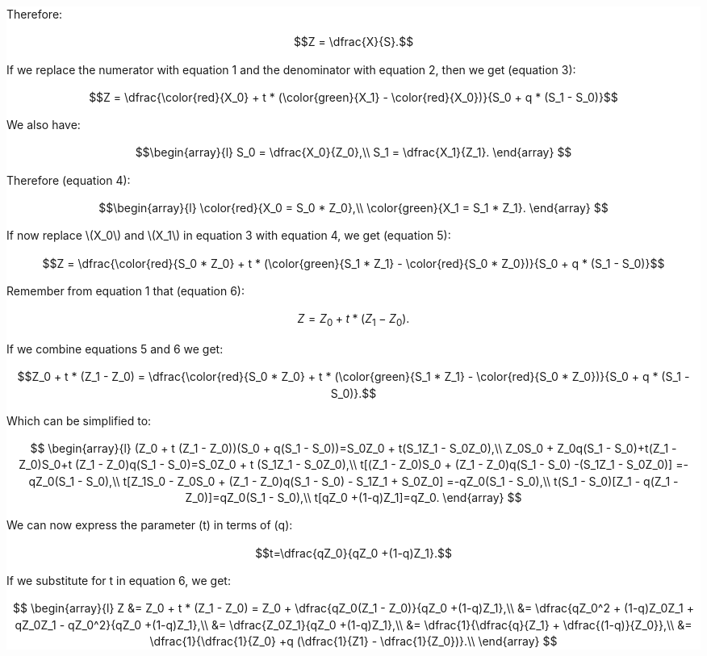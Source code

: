 Therefore:

$$Z = \dfrac{X}{S}.$$

If we replace the numerator with equation 1 and the denominator with equation 2, then we get (equation 3):

$$Z = \dfrac{\color{red}{X_0} + t * (\color{green}{X_1} - \color{red}{X_0})}{S_0 + q * (S_1 - S_0)}$$

We also have:

$$\begin{array}{l}
S_0 = \dfrac{X_0}{Z_0},\\
S_1 = \dfrac{X_1}{Z_1}.
\end{array}
$$

Therefore (equation 4):

$$\begin{array}{l}
\color{red}{X_0 = S_0 * Z_0},\\
\color{green}{X_1 = S_1 * Z_1}.
\end{array}
$$

If now replace \\(X\_0\\) and \\(X\_1\\) in equation 3 with equation 4, we get (equation 5):

$$Z = \dfrac{\color{red}{S_0 * Z_0} + t * (\color{green}{S_1 * Z_1} - \color{red}{S_0 * Z_0})}{S_0 + q * (S_1 - S_0)}$$

Remember from equation 1 that (equation 6):

$$Z = Z_0 + t * (Z_1 - Z_0).$$

If we combine equations 5 and 6 we get:

$$Z_0 + t * (Z_1 - Z_0) = \dfrac{\color{red}{S_0 * Z_0} + t * (\color{green}{S_1 * Z_1} - \color{red}{S_0 * Z_0})}{S_0 + q * (S_1 - S_0)}.$$

Which can be simplified to:

$$
\begin{array}{l}
(Z_0 + t (Z_1 - Z_0))(S_0 + q(S_1 - S_0))=S_0Z_0 + t(S_1Z_1 - S_0Z_0),\\
Z_0S_0 + Z_0q(S_1 - S_0)+t(Z_1 - Z_0)S_0+t (Z_1 - Z_0)q(S_1 - S_0)=S_0Z_0 + t (S_1Z_1 - S_0Z_0),\\
t[(Z_1 - Z_0)S_0 + (Z_1 - Z_0)q(S_1 - S_0) -(S_1Z_1 - S_0Z_0)] =-qZ_0(S_1 - S_0),\\
t[Z_1S_0 - Z_0S_0 + (Z_1 - Z_0)q(S_1 - S_0) - S_1Z_1 + S_0Z_0] =-qZ_0(S_1 - S_0),\\
t(S_1 - S_0)[Z_1 - q(Z_1 - Z_0)]=qZ_0(S_1 - S_0),\\
t[qZ_0 +(1-q)Z_1]=qZ_0.
\end{array}
$$

We can now express the parameter \(t\) in terms of \(q\):

$$t=\dfrac{qZ_0}{qZ_0 +(1-q)Z_1}.$$

If we substitute for t in equation 6, we get:

$$
\begin{array}{l}
Z &= Z_0 + t * (Z_1 - Z_0) = Z_0 + \dfrac{qZ_0(Z_1 - Z_0)}{qZ_0 +(1-q)Z_1},\\
&= \dfrac{qZ_0^2 + (1-q)Z_0Z_1 + qZ_0Z_1 - qZ_0^2}{qZ_0 +(1-q)Z_1},\\
&= \dfrac{Z_0Z_1}{qZ_0 +(1-q)Z_1},\\
&= \dfrac{1}{\dfrac{q}{Z_1} + \dfrac{(1-q)}{Z_0}},\\
&= \dfrac{1}{\dfrac{1}{Z_0} +q (\dfrac{1}{Z1} - \dfrac{1}{Z_0})}.\\
\end{array}
$$
